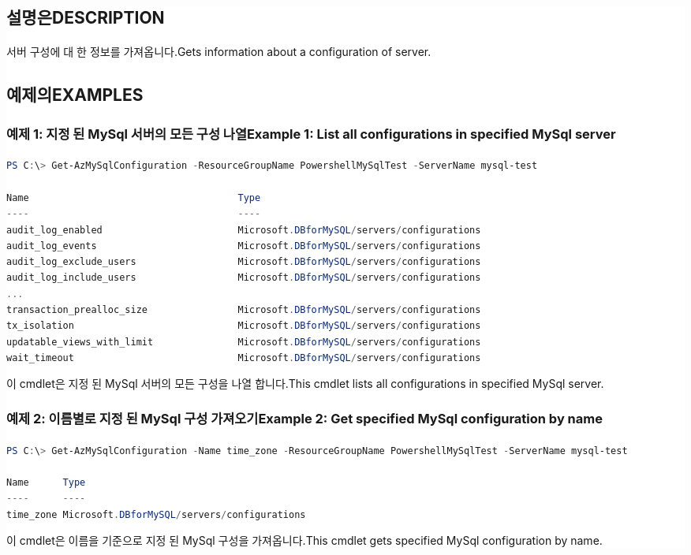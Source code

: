 ## <span data-ttu-id="cea63-108">설명은</span><span class="sxs-lookup"><span data-stu-id="cea63-108">DESCRIPTION</span></span>
<span data-ttu-id="cea63-109">서버 구성에 대 한 정보를 가져옵니다.</span><span class="sxs-lookup"><span data-stu-id="cea63-109">Gets information about a configuration of server.</span></span>

## <span data-ttu-id="cea63-110">예제의</span><span class="sxs-lookup"><span data-stu-id="cea63-110">EXAMPLES</span></span>

### <span data-ttu-id="cea63-111">예제 1: 지정 된 MySql 서버의 모든 구성 나열</span><span class="sxs-lookup"><span data-stu-id="cea63-111">Example 1: List all configurations in specified MySql server</span></span>
```powershell
PS C:\> Get-AzMySqlConfiguration -ResourceGroupName PowershellMySqlTest -ServerName mysql-test

Name                                     Type
----                                     ----
audit_log_enabled                        Microsoft.DBforMySQL/servers/configurations
audit_log_events                         Microsoft.DBforMySQL/servers/configurations
audit_log_exclude_users                  Microsoft.DBforMySQL/servers/configurations
audit_log_include_users                  Microsoft.DBforMySQL/servers/configurations
...
transaction_prealloc_size                Microsoft.DBforMySQL/servers/configurations
tx_isolation                             Microsoft.DBforMySQL/servers/configurations
updatable_views_with_limit               Microsoft.DBforMySQL/servers/configurations
wait_timeout                             Microsoft.DBforMySQL/servers/configurations
```

<span data-ttu-id="cea63-112">이 cmdlet은 지정 된 MySql 서버의 모든 구성을 나열 합니다.</span><span class="sxs-lookup"><span data-stu-id="cea63-112">This cmdlet lists all configurations in specified MySql server.</span></span>

### <span data-ttu-id="cea63-113">예제 2: 이름별로 지정 된 MySql 구성 가져오기</span><span class="sxs-lookup"><span data-stu-id="cea63-113">Example 2: Get specified MySql configuration by name</span></span>
```powershell
PS C:\> Get-AzMySqlConfiguration -Name time_zone -ResourceGroupName PowershellMySqlTest -ServerName mysql-test

Name      Type
----      ----
time_zone Microsoft.DBforMySQL/servers/configurations
```

<span data-ttu-id="cea63-114">이 cmdlet은 이름을 기준으로 지정 된 MySql 구성을 가져옵니다.</span><span class="sxs-lookup"><span data-stu-id="cea63-114">This cmdlet gets specified MySql configuration by name.</span></span>
